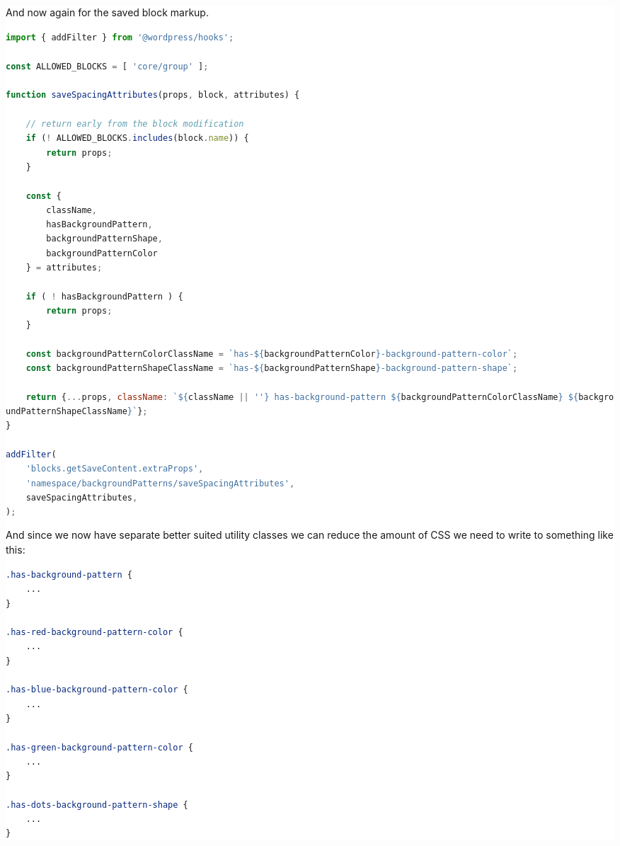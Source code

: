 And now again for the saved block markup.

```js
import { addFilter } from '@wordpress/hooks';

const ALLOWED_BLOCKS = [ 'core/group' ];

function saveSpacingAttributes(props, block, attributes) {

    // return early from the block modification
    if (! ALLOWED_BLOCKS.includes(block.name)) {
        return props;
    }

    const {
        className,
        hasBackgroundPattern,
        backgroundPatternShape,
        backgroundPatternColor
    } = attributes;

    if ( ! hasBackgroundPattern ) {
        return props;
    }

    const backgroundPatternColorClassName = `has-${backgroundPatternColor}-background-pattern-color`;
    const backgroundPatternShapeClassName = `has-${backgroundPatternShape}-background-pattern-shape`;

    return {...props, className: `${className || ''} has-background-pattern ${backgroundPatternColorClassName} ${backgroundPatternShapeClassName}`};
}

addFilter(
    'blocks.getSaveContent.extraProps',
    'namespace/backgroundPatterns/saveSpacingAttributes',
    saveSpacingAttributes,
);
```

And since we now have separate better suited utility classes we can reduce the amount of CSS we need to write to something like this:

```css
.has-background-pattern {
    ...
}

.has-red-background-pattern-color {
    ...
}

.has-blue-background-pattern-color {
    ...
}

.has-green-background-pattern-color {
    ...
}

.has-dots-background-pattern-shape {
    ...
}

```